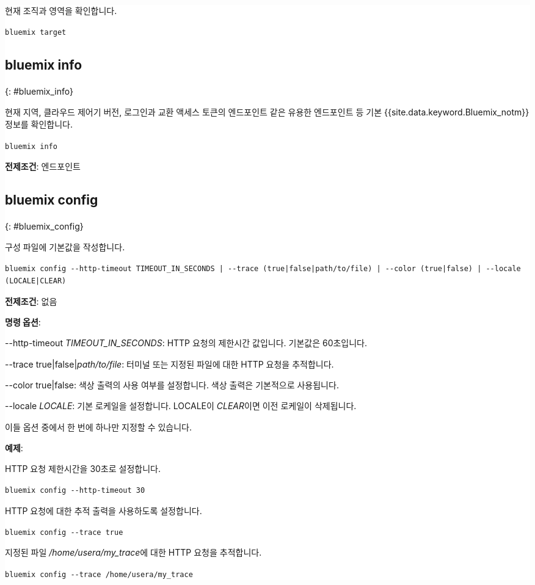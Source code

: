 현재 조직과 영역을 확인합니다.

```
bluemix target
```


## bluemix info
{: #bluemix_info}

현재 지역, 클라우드 제어기 버전, 로그인과 교환 액세스 토큰의 엔드포인트 같은 유용한 엔드포인트 등 기본 {{site.data.keyword.Bluemix_notm}} 정보를 확인합니다.

```
bluemix info
```

**전제조건**:  엔드포인트


## bluemix config
{: #bluemix_config}


구성 파일에 기본값을 작성합니다.

```
bluemix config --http-timeout TIMEOUT_IN_SECONDS | --trace (true|false|path/to/file) | --color (true|false) | --locale (LOCALE|CLEAR)
```

**전제조건**: 없음

**명령 옵션**:

--http-timeout *TIMEOUT_IN_SECONDS*:  HTTP 요청의 제한시간 값입니다. 기본값은 60초입니다.

--trace true|false|*path/to/file*:  터미널 또는 지정된 파일에 대한 HTTP 요청을 추적합니다. 

--color true|false:  색상 출력의 사용 여부를 설정합니다. 색상 출력은 기본적으로 사용됩니다. 

--locale *LOCALE*:  기본 로케일을 설정합니다. LOCALE이 *CLEAR*이면 이전 로케일이 삭제됩니다.

이들 옵션 중에서 한 번에 하나만 지정할 수 있습니다. 

**예제**:

HTTP 요청 제한시간을 30초로 설정합니다.

```
bluemix config --http-timeout 30
```

HTTP 요청에 대한 추적 출력을 사용하도록 설정합니다.

```
bluemix config --trace true
```

지정된 파일 */home/usera/my_trace*에 대한 HTTP 요청을 추적합니다.

```
bluemix config --trace /home/usera/my_trace
```
